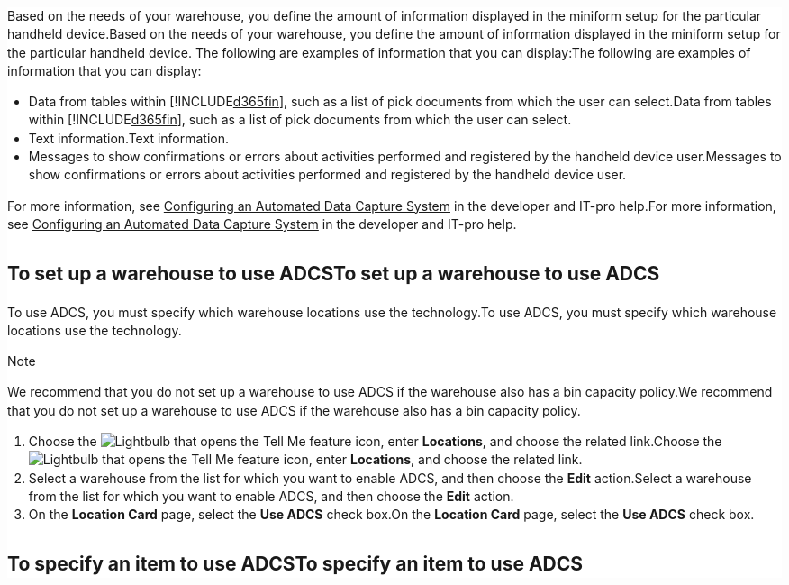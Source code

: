 <span data-ttu-id="0e6a8-111">Based on the needs of your warehouse, you define the amount of information displayed in the miniform setup for the particular handheld device.</span><span class="sxs-lookup"><span data-stu-id="0e6a8-111">Based on the needs of your warehouse, you define the amount of information displayed in the miniform setup for the particular handheld device.</span></span> <span data-ttu-id="0e6a8-112">The following are examples of information that you can display:</span><span class="sxs-lookup"><span data-stu-id="0e6a8-112">The following are examples of information that you can display:</span></span>  

- <span data-ttu-id="0e6a8-113">Data from tables within [!INCLUDE[d365fin](includes/d365fin_md.md)], such as a list of pick documents from which the user can select.</span><span class="sxs-lookup"><span data-stu-id="0e6a8-113">Data from tables within [!INCLUDE[d365fin](includes/d365fin_md.md)], such as a list of pick documents from which the user can select.</span></span>  
- <span data-ttu-id="0e6a8-114">Text information.</span><span class="sxs-lookup"><span data-stu-id="0e6a8-114">Text information.</span></span>  
- <span data-ttu-id="0e6a8-115">Messages to show confirmations or errors about activities performed and registered by the handheld device user.</span><span class="sxs-lookup"><span data-stu-id="0e6a8-115">Messages to show confirmations or errors about activities performed and registered by the handheld device user.</span></span>

<span data-ttu-id="0e6a8-116">For more information, see [Configuring an Automated Data Capture System](/dynamics-nav/Configuring-Automated-Data-Capture-System) in the developer and IT-pro help.</span><span class="sxs-lookup"><span data-stu-id="0e6a8-116">For more information, see [Configuring an Automated Data Capture System](/dynamics-nav/Configuring-Automated-Data-Capture-System) in the developer and IT-pro help.</span></span>

## <a name="to-set-up-a-warehouse-to-use-adcs"></a><span data-ttu-id="0e6a8-117">To set up a warehouse to use ADCS</span><span class="sxs-lookup"><span data-stu-id="0e6a8-117">To set up a warehouse to use ADCS</span></span>  
<span data-ttu-id="0e6a8-118">To use ADCS, you must specify which warehouse locations use the technology.</span><span class="sxs-lookup"><span data-stu-id="0e6a8-118">To use ADCS, you must specify which warehouse locations use the technology.</span></span>  

> [!NOTE]  
>  <span data-ttu-id="0e6a8-119">We recommend that you do not set up a warehouse to use ADCS if the warehouse also has a bin capacity policy.</span><span class="sxs-lookup"><span data-stu-id="0e6a8-119">We recommend that you do not set up a warehouse to use ADCS if the warehouse also has a bin capacity policy.</span></span>

1.  <span data-ttu-id="0e6a8-120">Choose the ![Lightbulb that opens the Tell Me feature](media/ui-search/search_small.png "Tell me what you want to do") icon, enter **Locations**, and choose the related link.</span><span class="sxs-lookup"><span data-stu-id="0e6a8-120">Choose the ![Lightbulb that opens the Tell Me feature](media/ui-search/search_small.png "Tell me what you want to do") icon, enter **Locations**, and choose the related link.</span></span>
2.  <span data-ttu-id="0e6a8-121">Select a warehouse from the list for which you want to enable ADCS, and then choose the **Edit** action.</span><span class="sxs-lookup"><span data-stu-id="0e6a8-121">Select a warehouse from the list for which you want to enable ADCS, and then choose the **Edit** action.</span></span>
3. <span data-ttu-id="0e6a8-122">On the **Location Card** page, select the **Use ADCS** check box.</span><span class="sxs-lookup"><span data-stu-id="0e6a8-122">On the **Location Card** page, select the **Use ADCS** check box.</span></span>  

## <a name="to-specify-an-item-to-use-adcs"></a><span data-ttu-id="0e6a8-123">To specify an item to use ADCS</span><span class="sxs-lookup"><span data-stu-id="0e6a8-123">To specify an item to use ADCS</span></span>  